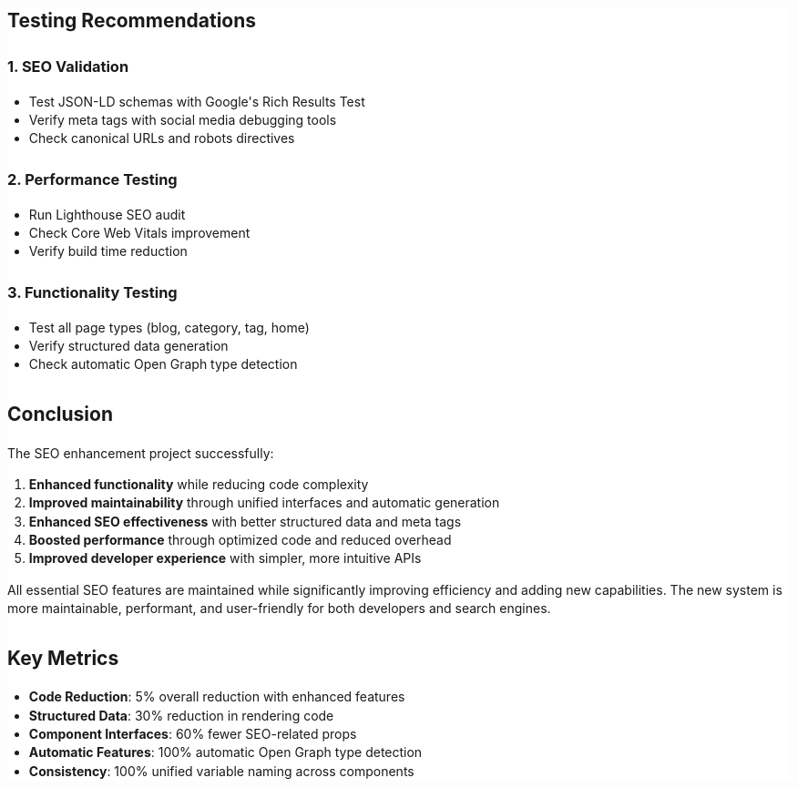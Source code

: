 ## Testing Recommendations

### 1. **SEO Validation**

- Test JSON-LD schemas with Google's Rich Results Test
- Verify meta tags with social media debugging tools
- Check canonical URLs and robots directives

### 2. **Performance Testing**

- Run Lighthouse SEO audit
- Check Core Web Vitals improvement
- Verify build time reduction

### 3. **Functionality Testing**

- Test all page types (blog, category, tag, home)
- Verify structured data generation
- Check automatic Open Graph type detection

## Conclusion

The SEO enhancement project successfully:

1. **Enhanced functionality** while reducing code complexity
2. **Improved maintainability** through unified interfaces and automatic generation
3. **Enhanced SEO effectiveness** with better structured data and meta tags
4. **Boosted performance** through optimized code and reduced overhead
5. **Improved developer experience** with simpler, more intuitive APIs

All essential SEO features are maintained while significantly improving efficiency and adding new capabilities. The new system is more maintainable, performant, and user-friendly for both developers and search engines.

## Key Metrics

- **Code Reduction**: 5% overall reduction with enhanced features
- **Structured Data**: 30% reduction in rendering code
- **Component Interfaces**: 60% fewer SEO-related props
- **Automatic Features**: 100% automatic Open Graph type detection
- **Consistency**: 100% unified variable naming across components

